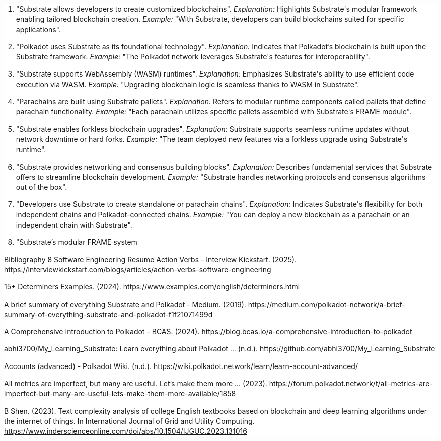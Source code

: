1.  "Substrate allows developers to create customized blockchains".
    *Explanation:* Highlights Substrate's modular framework enabling tailored blockchain creation.
    *Example:* "With Substrate, developers can build blockchains suited for specific applications".

2.  "Polkadot uses Substrate as its foundational technology".
    *Explanation:* Indicates that Polkadot’s blockchain is built upon the Substrate framework.
    *Example:* "The Polkadot network leverages Substrate's features for interoperability".

3.  "Substrate supports WebAssembly (WASM) runtimes".
    *Explanation:* Emphasizes Substrate's ability to use efficient code execution via WASM.
    *Example:* "Upgrading blockchain logic is seamless thanks to WASM in Substrate".

4.  "Parachains are built using Substrate pallets".
    *Explanation:* Refers to modular runtime components called pallets that define parachain functionality.
    *Example:* "Each parachain utilizes specific pallets assembled with Substrate's FRAME module".

5.  "Substrate enables forkless blockchain upgrades".
    *Explanation:* Substrate supports seamless runtime updates without network downtime or hard forks.
    *Example:* "The team deployed new features via a forkless upgrade using Substrate's runtime".

6.  "Substrate provides networking and consensus building blocks".
    *Explanation:* Describes fundamental services that Substrate offers to streamline blockchain development.
    *Example:* "Substrate handles networking protocols and consensus algorithms out of the box".

7.  "Developers use Substrate to create standalone or parachain chains".
    *Explanation:* Indicates Substrate's flexibility for both independent chains and Polkadot-connected chains.
    *Example:* "You can deploy a new blockchain as a parachain or an independent chain with Substrate".

8.  "Substrate’s modular FRAME system

Bibliography
8 Software Engineering Resume Action Verbs - Interview Kickstart. (2025). https://interviewkickstart.com/blogs/articles/action-verbs-software-engineering

15+ Determiners Examples. (2024). https://www.examples.com/english/determiners.html

A brief summary of everything Substrate and Polkadot - Medium. (2019). https://medium.com/polkadot-network/a-brief-summary-of-everything-substrate-and-polkadot-f1f21071499d

A Comprehensive Introduction to Polkadot - BCAS. (2024). https://blog.bcas.io/a-comprehensive-introduction-to-polkadot

abhi3700/My_Learning_Substrate: Learn everything about Polkadot ... (n.d.). https://github.com/abhi3700/My_Learning_Substrate

Accounts (advanced) - Polkadot Wiki. (n.d.). https://wiki.polkadot.network/learn/learn-account-advanced/

All metrics are imperfect, but many are useful. Let’s make them more ... (2023). https://forum.polkadot.network/t/all-metrics-are-imperfect-but-many-are-useful-lets-make-them-more-available/1858

B Shen. (2023). Text complexity analysis of college English textbooks based on blockchain and deep learning algorithms under the internet of things. In International Journal of Grid and Utility Computing. https://www.inderscienceonline.com/doi/abs/10.1504/IJGUC.2023.131016
